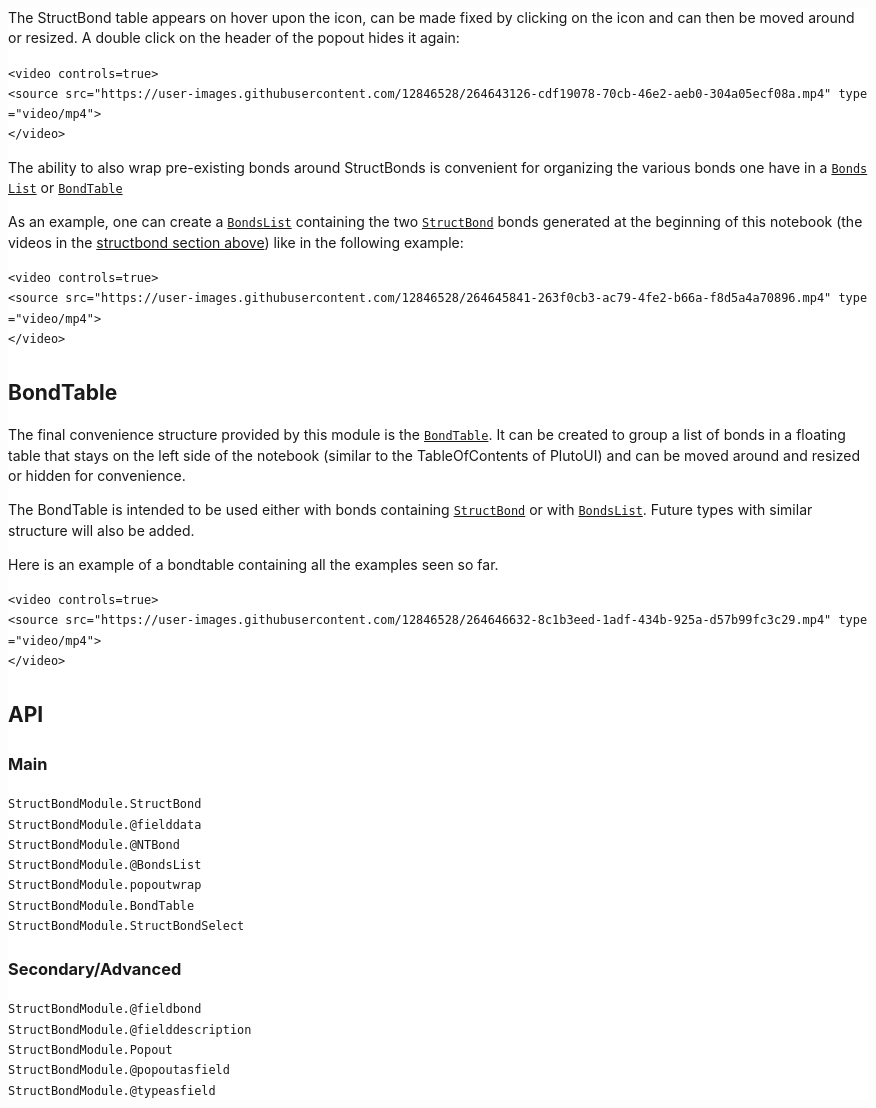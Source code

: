 The StructBond table appears on hover upon the icon, can be made fixed by clicking on the icon and can then be moved around or resized.
A double click on the header of the popout hides it again:
```@raw html
<video controls=true>
<source src="https://user-images.githubusercontent.com/12846528/264643126-cdf19078-70cb-46e2-aeb0-304a05ecf08a.mp4" type="video/mp4">
</video>
```

The ability to also wrap pre-existing bonds around StructBonds is convenient for organizing the various bonds one have in a [`BondsList`](@ref) or [`BondTable`](@ref)

As an example, one can create a [`BondsList`](@ref) containing the two [`StructBond`](@ref) bonds generated at the beginning of this notebook (the videos in the [structbond section above](#StructBond)) like in the following example:
```@raw html
<video controls=true>
<source src="https://user-images.githubusercontent.com/12846528/264645841-263f0cb3-ac79-4fe2-b66a-f8d5a4a70896.mp4" type="video/mp4">
</video>
```

## BondTable
The final convenience structure provided by this module is the [`BondTable`](@ref). It can be created to group a list of bonds in a floating table that stays on the left side of the notebook (similar to the TableOfContents of PlutoUI) and can be moved around and resized or hidden for convenience.

The BondTable is intended to be used either with bonds containing [`StructBond`](@ref) or with [`BondsList`](@ref). Future types with similar structure will also be added.

Here is an example of a bondtable containing all the examples seen so far.
```@raw html
<video controls=true>
<source src="https://user-images.githubusercontent.com/12846528/264646632-8c1b3eed-1adf-434b-925a-d57b99fc3c29.mp4" type="video/mp4">
</video>
```

## API

### Main
```@docs
StructBondModule.StructBond
StructBondModule.@fielddata
StructBondModule.@NTBond
StructBondModule.@BondsList
StructBondModule.popoutwrap
StructBondModule.BondTable
StructBondModule.StructBondSelect
```

### Secondary/Advanced
```@docs
StructBondModule.@fieldbond
StructBondModule.@fielddescription
StructBondModule.Popout
StructBondModule.@popoutasfield
StructBondModule.@typeasfield
```